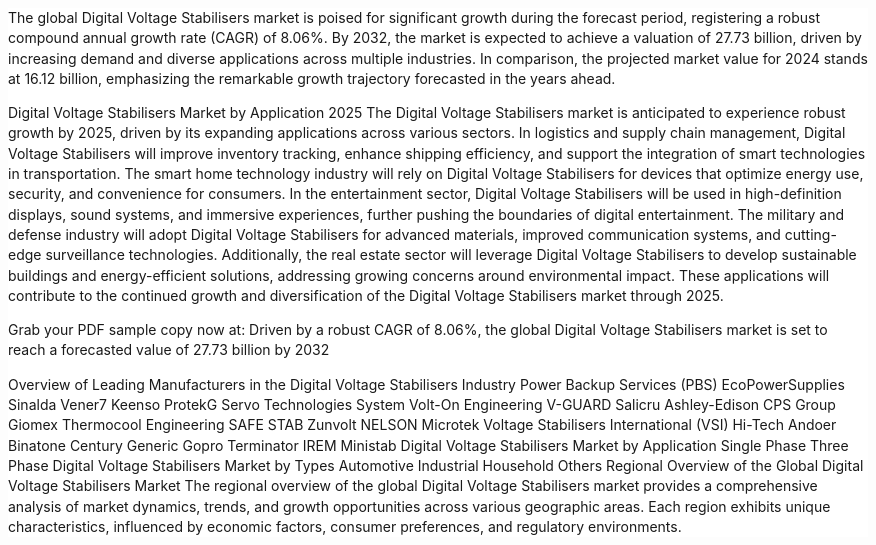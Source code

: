 The global Digital Voltage Stabilisers market is poised for significant growth during the forecast period, registering a robust compound annual growth rate (CAGR) of 8.06%. By 2032, the market is expected to achieve a valuation of 27.73 billion, driven by increasing demand and diverse applications across multiple industries. In comparison, the projected market value for 2024 stands at 16.12 billion, emphasizing the remarkable growth trajectory forecasted in the years ahead. 

Digital Voltage Stabilisers Market by Application 2025
The Digital Voltage Stabilisers market is anticipated to experience robust growth by 2025, driven by its expanding applications across various sectors. In logistics and supply chain management, Digital Voltage Stabilisers will improve inventory tracking, enhance shipping efficiency, and support the integration of smart technologies in transportation. The smart home technology industry will rely on Digital Voltage Stabilisers for devices that optimize energy use, security, and convenience for consumers. In the entertainment sector, Digital Voltage Stabilisers will be used in high-definition displays, sound systems, and immersive experiences, further pushing the boundaries of digital entertainment. The military and defense industry will adopt Digital Voltage Stabilisers for advanced materials, improved communication systems, and cutting-edge surveillance technologies. Additionally, the real estate sector will leverage Digital Voltage Stabilisers to develop sustainable buildings and energy-efficient solutions, addressing growing concerns around environmental impact. These applications will contribute to the continued growth and diversification of the Digital Voltage Stabilisers market through 2025.

Grab your PDF sample copy now at: Driven by a robust CAGR of 8.06%, the global Digital Voltage Stabilisers market is set to reach a forecasted value of 27.73 billion by 2032

Overview of Leading Manufacturers in the Digital Voltage Stabilisers Industry
Power Backup Services (PBS)
EcoPowerSupplies
Sinalda
Vener7
Keenso
ProtekG
Servo Technologies System
Volt-On Engineering
V-GUARD
Salicru
Ashley-Edison
CPS Group
Giomex
Thermocool Engineering
SAFE STAB
Zunvolt
NELSON
Microtek
Voltage Stabilisers International (VSI)
Hi-Tech
Andoer
Binatone
Century
Generic
Gopro
Terminator
IREM Ministab
Digital Voltage Stabilisers Market by Application
Single Phase
Three Phase
Digital Voltage Stabilisers Market by Types
Automotive
Industrial
Household
Others
Regional Overview of the Global Digital Voltage Stabilisers Market
The regional overview of the global Digital Voltage Stabilisers market provides a comprehensive analysis of market dynamics, trends, and growth opportunities across various geographic areas. Each region exhibits unique characteristics, influenced by economic factors, consumer preferences, and regulatory environments.